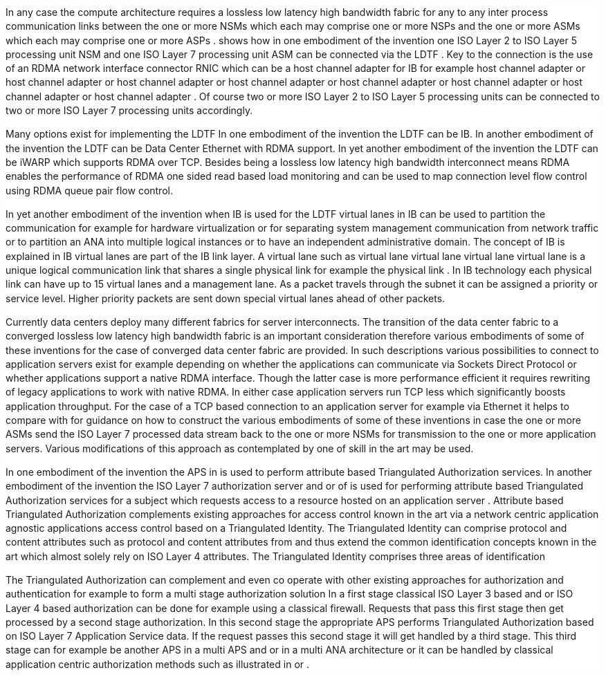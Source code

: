 In any case the compute architecture requires a lossless low latency high bandwidth fabric for any to any inter process communication links between the one or more NSMs which each may comprise one or more NSPs and the one or more ASMs which each may comprise one or more ASPs . shows how in one embodiment of the invention one ISO Layer 2 to ISO Layer 5 processing unit NSM and one ISO Layer 7 processing unit ASM can be connected via the LDTF . Key to the connection is the use of an RDMA network interface connector RNIC which can be a host channel adapter for IB for example host channel adapter or host channel adapter or host channel adapter or host channel adapter or host channel adapter or host channel adapter or host channel adapter or host channel adapter . Of course two or more ISO Layer 2 to ISO Layer 5 processing units can be connected to two or more ISO Layer 7 processing units accordingly.

Many options exist for implementing the LDTF In one embodiment of the invention the LDTF can be IB. In another embodiment of the invention the LDTF can be Data Center Ethernet with RDMA support. In yet another embodiment of the invention the LDTF can be iWARP which supports RDMA over TCP. Besides being a lossless low latency high bandwidth interconnect means RDMA enables the performance of RDMA one sided read based load monitoring and can be used to map connection level flow control using RDMA queue pair flow control.

In yet another embodiment of the invention when IB is used for the LDTF virtual lanes in IB can be used to partition the communication for example for hardware virtualization or for separating system management communication from network traffic or to partition an ANA into multiple logical instances or to have an independent administrative domain. The concept of IB is explained in IB virtual lanes are part of the IB link layer. A virtual lane such as virtual lane virtual lane virtual lane virtual lane is a unique logical communication link that shares a single physical link for example the physical link . In IB technology each physical link can have up to 15 virtual lanes and a management lane. As a packet travels through the subnet it can be assigned a priority or service level. Higher priority packets are sent down special virtual lanes ahead of other packets.

Currently data centers deploy many different fabrics for server interconnects. The transition of the data center fabric to a converged lossless low latency high bandwidth fabric is an important consideration therefore various embodiments of some of these inventions for the case of converged data center fabric are provided. In such descriptions various possibilities to connect to application servers exist for example depending on whether the applications can communicate via Sockets Direct Protocol or whether applications support a native RDMA interface. Though the latter case is more performance efficient it requires rewriting of legacy applications to work with native RDMA. In either case application servers run TCP less which significantly boosts application throughput. For the case of a TCP based connection to an application server for example via Ethernet it helps to compare with for guidance on how to construct the various embodiments of some of these inventions in case the one or more ASMs send the ISO Layer 7 processed data stream back to the one or more NSMs for transmission to the one or more application servers. Various modifications of this approach as contemplated by one of skill in the art may be used.

In one embodiment of the invention the APS in is used to perform attribute based Triangulated Authorization services. In another embodiment of the invention the ISO Layer 7 authorization server and or of is used for performing attribute based Triangulated Authorization services for a subject which requests access to a resource hosted on an application server . Attribute based Triangulated Authorization complements existing approaches for access control known in the art via a network centric application agnostic applications access control based on a Triangulated Identity. The Triangulated Identity can comprise protocol and content attributes such as protocol and content attributes from and thus extend the common identification concepts known in the art which almost solely rely on ISO Layer 4 attributes. The Triangulated Identity comprises three areas of identification 

The Triangulated Authorization can complement and even co operate with other existing approaches for authorization and authentication for example to form a multi stage authorization solution In a first stage classical ISO Layer 3 based and or ISO Layer 4 based authorization can be done for example using a classical firewall. Requests that pass this first stage then get processed by a second stage authorization. In this second stage the appropriate APS performs Triangulated Authorization based on ISO Layer 7 Application Service data. If the request passes this second stage it will get handled by a third stage. This third stage can for example be another APS in a multi APS and or in a multi ANA architecture or it can be handled by classical application centric authorization methods such as illustrated in or .

